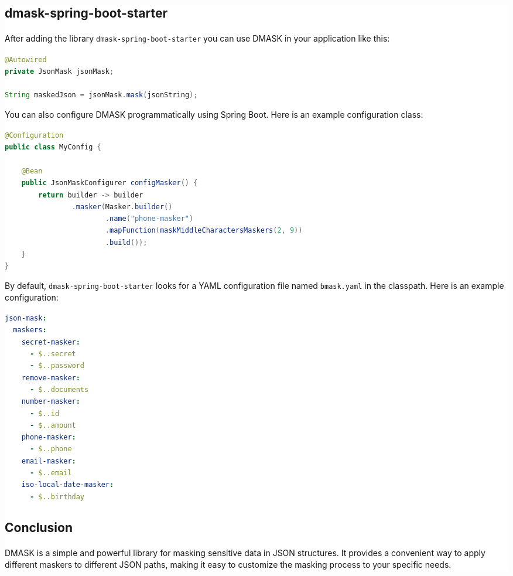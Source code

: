 dmask-spring-boot-starter
-------------------------
After adding the library `dmask-spring-boot-starter` you can use DMASK in your application like this:
```java
@Autowired
private JsonMask jsonMask;

String maskedJson = jsonMask.mask(jsonString);
```
You can also configure DMASK programmatically using Spring Boot. Here is an example configuration class:
```java
@Configuration
public class MyConfig {

    @Bean
    public JsonMaskConfigurer configMasker() {
        return builder -> builder
                .masker(Masker.builder()
                        .name("phone-masker")
                        .mapFunction(maskMiddleCharactersMaskers(2, 9))
                        .build());
    }
}
```
By default, `dmask-spring-boot-starter` looks for a YAML configuration file named `bmask.yaml` in the classpath. 
Here is an example configuration:
```yaml
json-mask:
  maskers:
    secret-masker:
      - $..secret
      - $..password
    remove-masker:
      - $..documents
    number-masker:
      - $..id
      - $..amount
    phone-masker:
      - $..phone
    email-masker:
      - $..email
    iso-local-date-masker:
      - $..birthday
```

Conclusion
----------
DMASK is a simple and powerful library for masking sensitive data in JSON structures. 
It provides a convenient way to apply different maskers to different JSON paths, making it easy to customize the masking process to your specific needs.